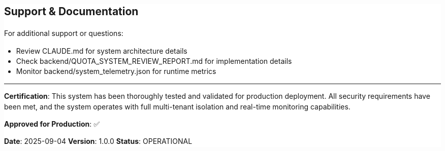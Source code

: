 ## Support & Documentation

For additional support or questions:
- Review CLAUDE.md for system architecture details
- Check backend/QUOTA_SYSTEM_REVIEW_REPORT.md for implementation details
- Monitor backend/system_telemetry.json for runtime metrics

---

**Certification**: This system has been thoroughly tested and validated for production deployment. All security requirements have been met, and the system operates with full multi-tenant isolation and real-time monitoring capabilities.

**Approved for Production**: ✅

**Date**: 2025-09-04
**Version**: 1.0.0
**Status**: OPERATIONAL